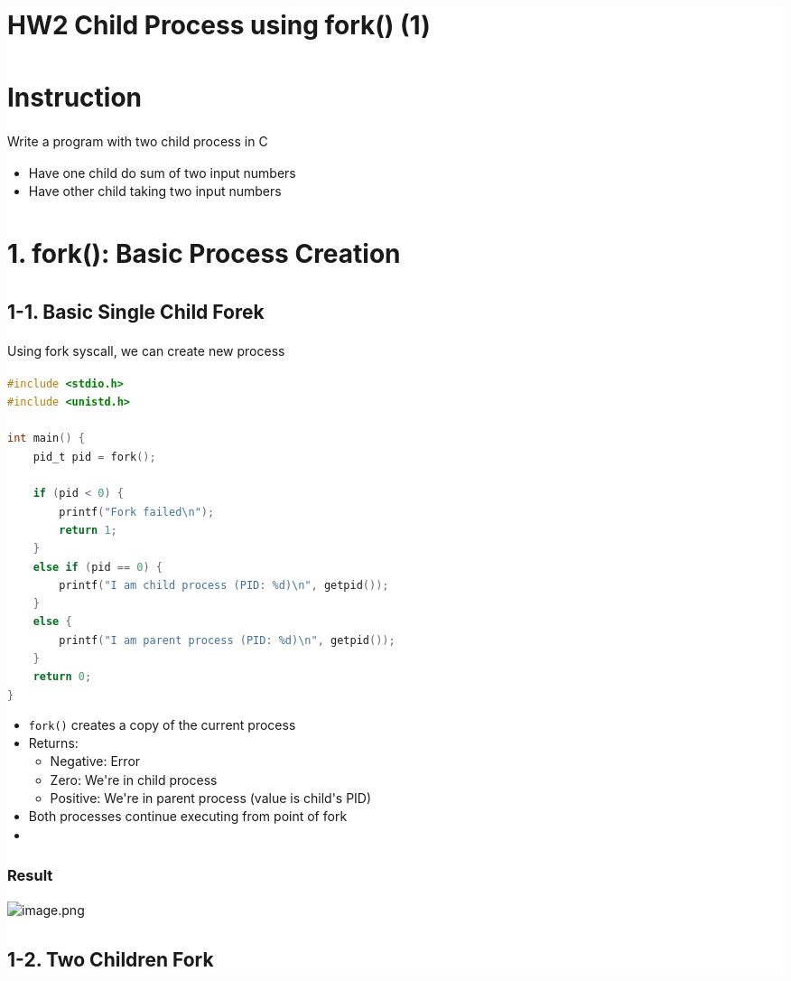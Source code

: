 # HW2 Child Process using fork() (1)

# Instruction

Write a program with two child process in C

- Have one child do sum of two input numbers
- Have other child taking two input numbers

# 1. fork(): Basic Process Creation

## 1-1. Basic Single Child Forek

Using fork syscall, we can create new process

```c
#include <stdio.h>
#include <unistd.h>

int main() {
    pid_t pid = fork();
    
    if (pid < 0) {
        printf("Fork failed\n");
        return 1;
    }
    else if (pid == 0) {
        printf("I am child process (PID: %d)\n", getpid());
    }
    else {
        printf("I am parent process (PID: %d)\n", getpid());
    }
    return 0;
}
```

- `fork()` creates a copy of the current process
- Returns:
    - Negative: Error
    - Zero: We're in child process
    - Positive: We're in parent process (value is child's PID)
- Both processes continue executing from point of fork
- 

### Result

![image.png](HW2%20Child%20Process%20using%20fork()%20(1)%201aab602155f080a58cb5e48b02b6046e/image.png)

## 1-2. Two Children Fork
